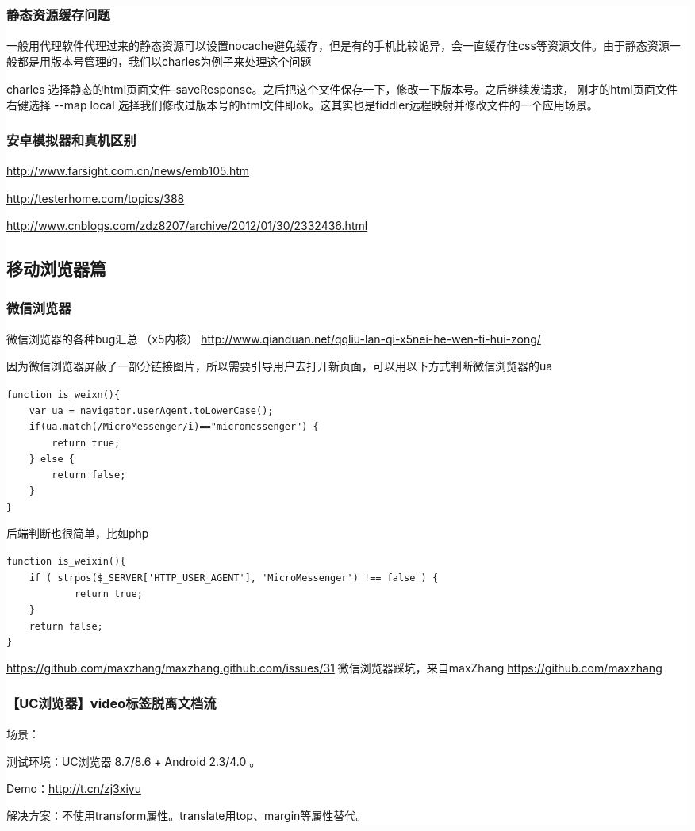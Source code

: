 
### 静态资源缓存问题

一般用代理软件代理过来的静态资源可以设置nocache避免缓存，但是有的手机比较诡异，会一直缓存住css等资源文件。由于静态资源一般都是用版本号管理的，我们以charles为例子来处理这个问题

charles 选择静态的html页面文件-saveResponse。之后把这个文件保存一下，修改一下版本号。之后继续发请求，
刚才的html页面文件 右键选择 --map local 选择我们修改过版本号的html文件即ok。这其实也是fiddler远程映射并修改文件的一个应用场景。

### 安卓模拟器和真机区别

<http://www.farsight.com.cn/news/emb105.htm>

<http://testerhome.com/topics/388>

<http://www.cnblogs.com/zdz8207/archive/2012/01/30/2332436.html>


## 移动浏览器篇


### 微信浏览器

微信浏览器的各种bug汇总 （x5内核） <http://www.qianduan.net/qqliu-lan-qi-x5nei-he-wen-ti-hui-zong/>

因为微信浏览器屏蔽了一部分链接图片，所以需要引导用户去打开新页面，可以用以下方式判断微信浏览器的ua

	function is_weixn(){
	    var ua = navigator.userAgent.toLowerCase();
	    if(ua.match(/MicroMessenger/i)=="micromessenger") {
	        return true;
	    } else {
	        return false;
	    }
	}
	
后端判断也很简单，比如php

	function is_weixin(){
	    if ( strpos($_SERVER['HTTP_USER_AGENT'], 'MicroMessenger') !== false ) {
	            return true;
	    }  
	    return false;
	}

<https://github.com/maxzhang/maxzhang.github.com/issues/31> 微信浏览器踩坑，来自maxZhang <https://github.com/maxzhang>

	
### 【UC浏览器】video标签脱离文档流

场景：<video>标签的父元素(祖辈元素)设置transform样式后，<video>标签会脱离文档流。

测试环境：UC浏览器 8.7/8.6 + Android 2.3/4.0 。

Demo：<http://t.cn/zj3xiyu>

解决方案：不使用transform属性。translate用top、margin等属性替代。
